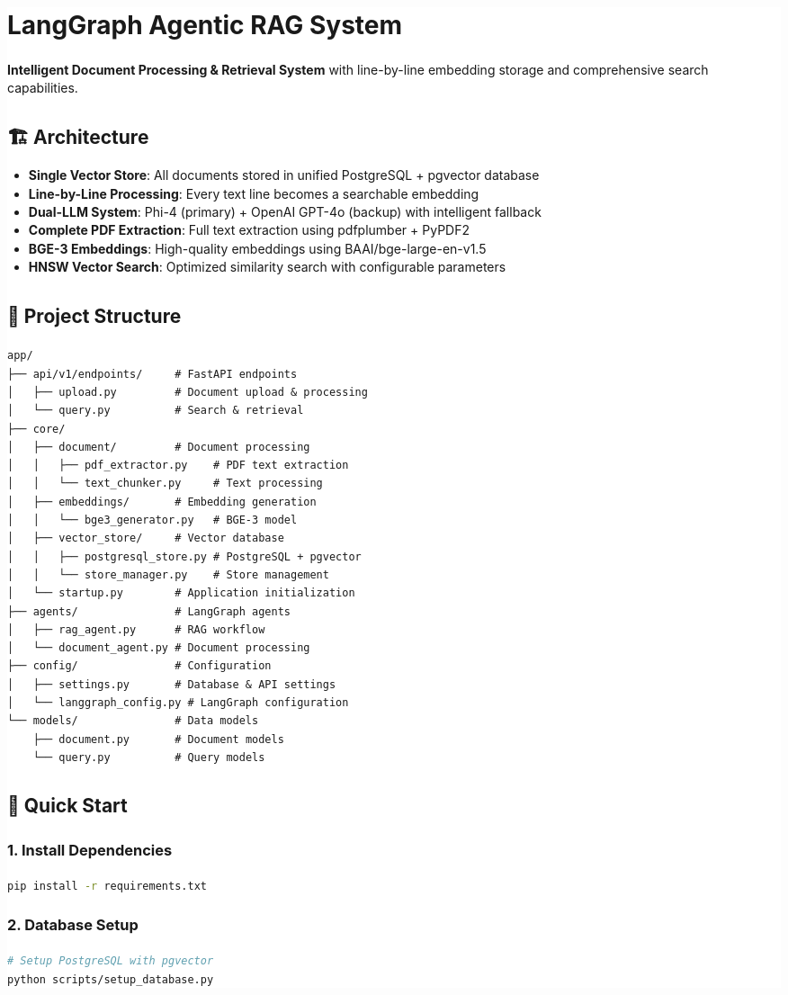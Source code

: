 # LangGraph Agentic RAG System

**Intelligent Document Processing & Retrieval System** with line-by-line embedding storage and comprehensive search capabilities.

## 🏗️ Architecture

- **Single Vector Store**: All documents stored in unified PostgreSQL + pgvector database
- **Line-by-Line Processing**: Every text line becomes a searchable embedding
- **Dual-LLM System**: Phi-4 (primary) + OpenAI GPT-4o (backup) with intelligent fallback
- **Complete PDF Extraction**: Full text extraction using pdfplumber + PyPDF2
- **BGE-3 Embeddings**: High-quality embeddings using BAAI/bge-large-en-v1.5
- **HNSW Vector Search**: Optimized similarity search with configurable parameters

## 📁 Project Structure

```
app/
├── api/v1/endpoints/     # FastAPI endpoints
│   ├── upload.py         # Document upload & processing
│   └── query.py          # Search & retrieval
├── core/
│   ├── document/         # Document processing
│   │   ├── pdf_extractor.py    # PDF text extraction
│   │   └── text_chunker.py     # Text processing
│   ├── embeddings/       # Embedding generation
│   │   └── bge3_generator.py   # BGE-3 model
│   ├── vector_store/     # Vector database
│   │   ├── postgresql_store.py # PostgreSQL + pgvector
│   │   └── store_manager.py    # Store management
│   └── startup.py        # Application initialization
├── agents/               # LangGraph agents
│   ├── rag_agent.py      # RAG workflow
│   └── document_agent.py # Document processing
├── config/               # Configuration
│   ├── settings.py       # Database & API settings
│   └── langgraph_config.py # LangGraph configuration
└── models/               # Data models
    ├── document.py       # Document models
    └── query.py          # Query models
```

## 🚀 Quick Start

### 1. Install Dependencies
```bash
pip install -r requirements.txt
```

### 2. Database Setup
```bash
# Setup PostgreSQL with pgvector
python scripts/setup_database.py
```
